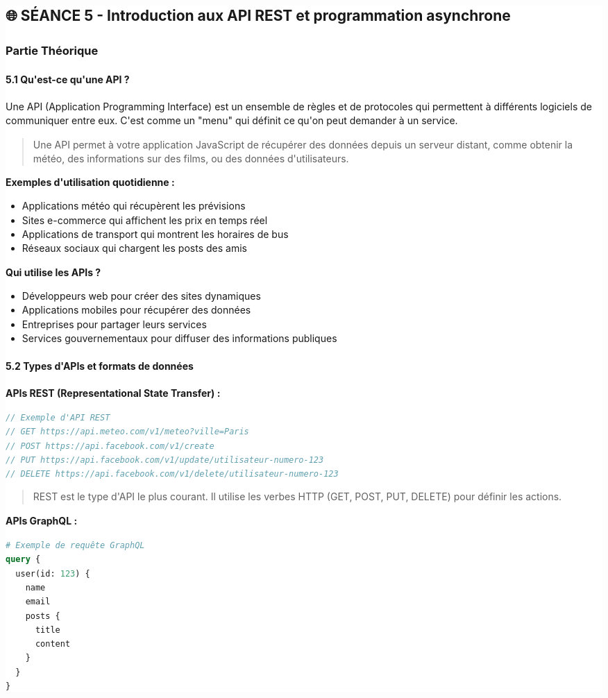 ## 🌐 **SÉANCE 5 - Introduction aux API REST et programmation asynchrone**

### **Partie Théorique**

#### **5.1 Qu'est-ce qu'une API ?**

Une API (Application Programming Interface) est un ensemble de règles et de protocoles qui permettent à différents logiciels de communiquer entre eux. C'est comme un "menu" qui définit ce qu'on peut demander à un service.

> Une API permet à votre application JavaScript de récupérer des données depuis un serveur distant, comme obtenir la météo, des informations sur des films, ou des données d'utilisateurs.

**Exemples d'utilisation quotidienne :**
- Applications météo qui récupèrent les prévisions
- Sites e-commerce qui affichent les prix en temps réel
- Applications de transport qui montrent les horaires de bus
- Réseaux sociaux qui chargent les posts des amis

**Qui utilise les APIs ?**
- Développeurs web pour créer des sites dynamiques
- Applications mobiles pour récupérer des données
- Entreprises pour partager leurs services
- Services gouvernementaux pour diffuser des informations publiques

#### **5.2 Types d'APIs et formats de données**

**APIs REST (Representational State Transfer) :**
```javascript
// Exemple d'API REST
// GET https://api.meteo.com/v1/meteo?ville=Paris
// POST https://api.facebook.com/v1/create
// PUT https://api.facebook.com/v1/update/utilisateur-numero-123
// DELETE https://api.facebook.com/v1/delete/utilisateur-numero-123
```

> REST est le type d'API le plus courant. Il utilise les verbes HTTP (GET, POST, PUT, DELETE) pour définir les actions.

**APIs GraphQL :**
```graphql
# Exemple de requête GraphQL
query {
  user(id: 123) {
    name
    email
    posts {
      title
      content
    }
  }
}
```
